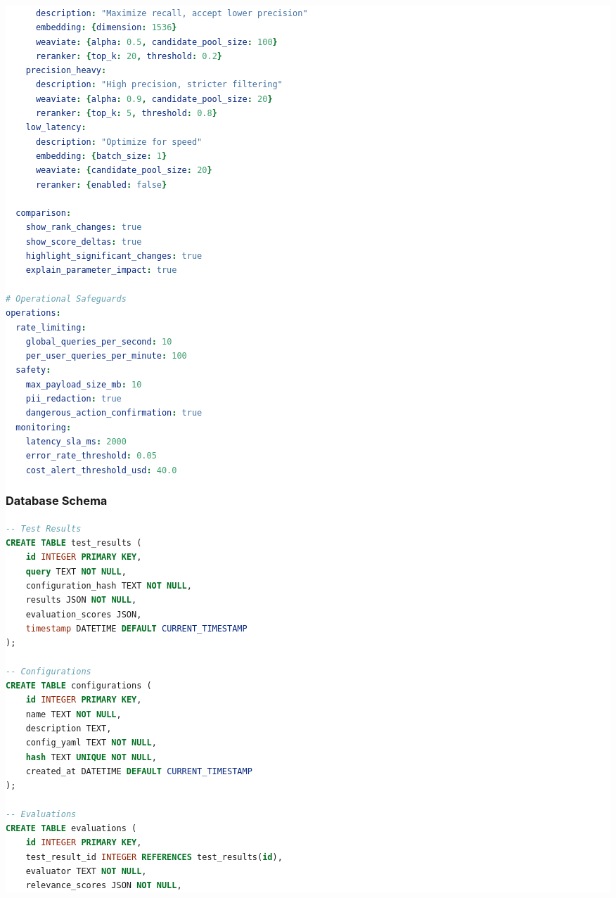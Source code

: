 ```yaml
      description: "Maximize recall, accept lower precision"
      embedding: {dimension: 1536}
      weaviate: {alpha: 0.5, candidate_pool_size: 100}
      reranker: {top_k: 20, threshold: 0.2}
    precision_heavy:
      description: "High precision, stricter filtering"
      weaviate: {alpha: 0.9, candidate_pool_size: 20}
      reranker: {top_k: 5, threshold: 0.8}
    low_latency:
      description: "Optimize for speed"
      embedding: {batch_size: 1}
      weaviate: {candidate_pool_size: 20}
      reranker: {enabled: false}

  comparison:
    show_rank_changes: true
    show_score_deltas: true
    highlight_significant_changes: true
    explain_parameter_impact: true

# Operational Safeguards
operations:
  rate_limiting:
    global_queries_per_second: 10
    per_user_queries_per_minute: 100
  safety:
    max_payload_size_mb: 10
    pii_redaction: true
    dangerous_action_confirmation: true
  monitoring:
    latency_sla_ms: 2000
    error_rate_threshold: 0.05
    cost_alert_threshold_usd: 40.0
```

### Database Schema
```sql
-- Test Results
CREATE TABLE test_results (
    id INTEGER PRIMARY KEY,
    query TEXT NOT NULL,
    configuration_hash TEXT NOT NULL,
    results JSON NOT NULL,
    evaluation_scores JSON,
    timestamp DATETIME DEFAULT CURRENT_TIMESTAMP
);

-- Configurations
CREATE TABLE configurations (
    id INTEGER PRIMARY KEY,
    name TEXT NOT NULL,
    description TEXT,
    config_yaml TEXT NOT NULL,
    hash TEXT UNIQUE NOT NULL,
    created_at DATETIME DEFAULT CURRENT_TIMESTAMP
);

-- Evaluations
CREATE TABLE evaluations (
    id INTEGER PRIMARY KEY,
    test_result_id INTEGER REFERENCES test_results(id),
    evaluator TEXT NOT NULL,
    relevance_scores JSON NOT NULL,
```